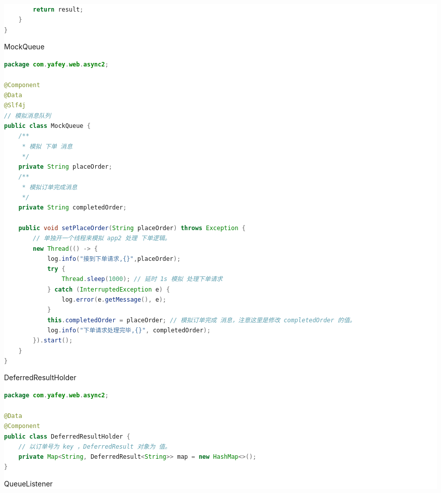 ```java
        return result;
    }
}
```

MockQueue

```java
package com.yafey.web.async2;

@Component
@Data
@Slf4j
// 模拟消息队列
public class MockQueue {
	/**
	 * 模拟 下单 消息
	 */
	private String placeOrder;
	/**
	 * 模拟订单完成消息
	 */
	private String completedOrder;
	
	public void setPlaceOrder(String placeOrder) throws Exception {
		// 单独开一个线程来模拟 app2 处理 下单逻辑。
		new Thread(() -> {
            log.info("接到下单请求,{}",placeOrder);
            try {
        		Thread.sleep(1000); // 延时 1s 模拟 处理下单请求
            } catch (InterruptedException e) {
            	log.error(e.getMessage(), e);
            }
            this.completedOrder = placeOrder; // 模拟订单完成 消息，注意这里是修改 completedOrder 的值。 
            log.info("下单请求处理完毕,{}", completedOrder);
        }).start();
	}
}
```

DeferredResultHolder

```java
package com.yafey.web.async2;

@Data
@Component
public class DeferredResultHolder {
	// 以订单号为 key ，DeferredResult 对象为 值。
	private Map<String, DeferredResult<String>> map = new HashMap<>();
}
```

QueueListener
